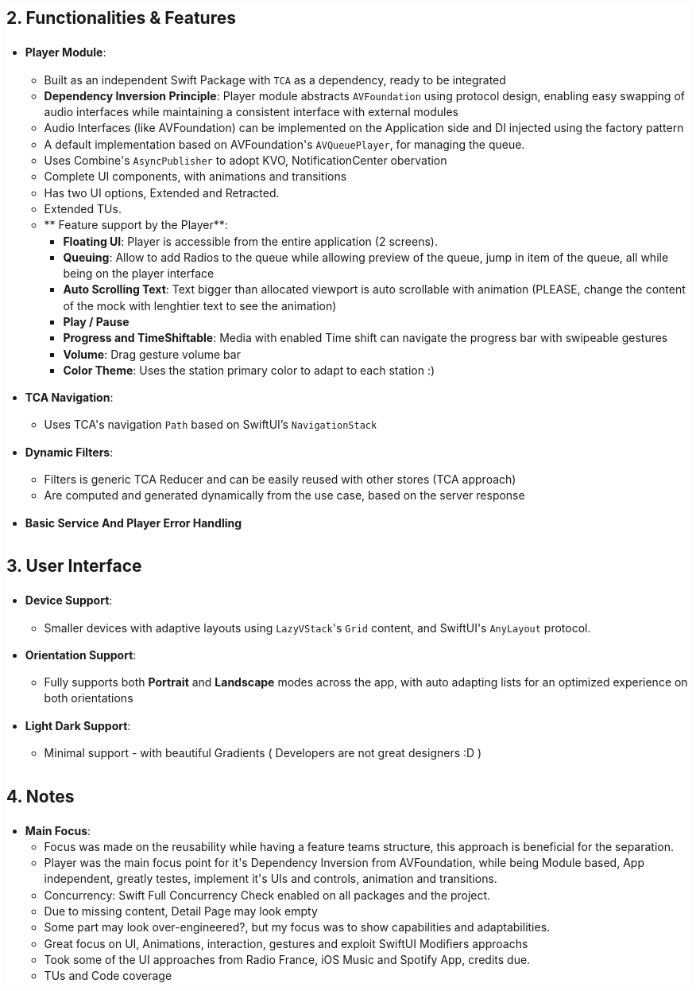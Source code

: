 ## 2. Functionalities & Features

- **Player Module**:
  - Built as an independent Swift Package with `TCA` as a dependency, ready to be integrated
  - **Dependency Inversion Principle**: Player module abstracts `AVFoundation` using protocol design, enabling easy swapping of audio interfaces while maintaining a consistent interface with external modules
  - Audio Interfaces (like AVFoundation) can be implemented on the Application side and DI injected using the factory pattern
  - A default implementation based on AVFoundation's `AVQueuePlayer`, for managing the queue.
  - Uses Combine's `AsyncPublisher` to adopt KVO, NotificationCenter obervation
  - Complete UI components, with animations and transitions
  - Has two UI options, Extended and Retracted.
  - Extended TUs.
  - ** Feature support by the Player**:
    - **Floating UI**: Player is accessible from the entire application (2 screens).
    - **Queuing**: Allow to add Radios to the queue while allowing preview of the queue, jump in item of the queue, all while being on the player interface
    - **Auto Scrolling Text**: Text bigger than allocated viewport is auto scrollable with animation (PLEASE, change the content of the mock with lenghtier text to see the animation)
    - **Play / Pause**
    - **Progress and TimeShiftable**: Media with enabled Time shift can navigate the progress bar with swipeable gestures  
    - **Volume**: Drag gesture volume bar
    - **Color Theme**: Uses the station primary color to adapt to each station :) 

- **TCA Navigation**:
  - Uses TCA's navigation `Path` based on SwiftUI’s `NavigationStack`

- **Dynamic Filters**:
  - Filters is generic TCA Reducer and can be easily reused with other stores (TCA approach)
  - Are computed and generated dynamically from the use case, based on the server response

- **Basic Service And Player Error Handling**

## 3. User Interface

- **Device Support**:
  - Smaller devices with adaptive layouts using `LazyVStack`'s `Grid` content, and SwiftUI's `AnyLayout` protocol.

- **Orientation Support**:
  - Fully supports both **Portrait** and **Landscape** modes across the app, with auto adapting lists for an optimized experience on both orientations

- **Light Dark Support**:
  - Minimal support - with beautiful Gradients ( Developers are not great designers :D )
  
## 4. Notes

- **Main Focus**: 
  - Focus was made on the reusability while having a feature teams structure, this approach is beneficial for the separation.
  - Player was the main focus point for it's Dependency Inversion from AVFoundation, while being Module based, App independent, greatly testes, implement it's UIs and controls, animation and transitions.
  - Concurrency: Swift Full Concurrency Check enabled on all packages and the project.
  - Due to missing content, Detail Page may look empty
  - Some part may look over-engineered?, but my focus was to show capabilities and adaptabilities.
  - Great focus on UI, Animations, interaction, gestures and exploit SwiftUI Modifiers approachs
  - Took some of the UI approaches from Radio France, iOS Music and Spotify App, credits due.
  - TUs and Code coverage
  